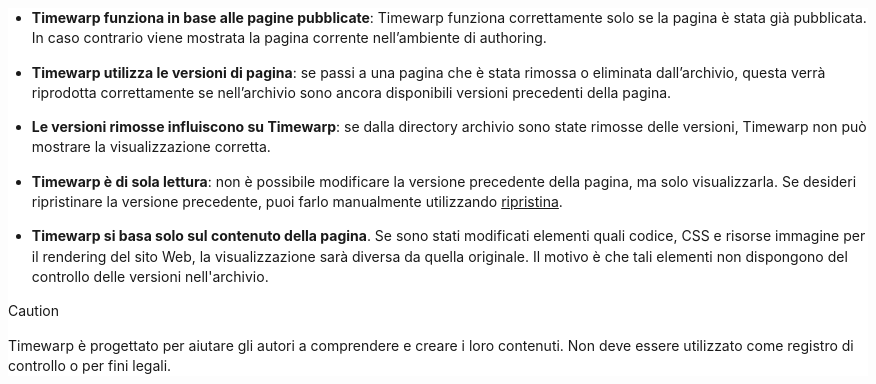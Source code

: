 * **Timewarp funziona in base alle pagine pubblicate**: Timewarp funziona correttamente solo se la pagina è stata già pubblicata. In caso contrario viene mostrata la pagina corrente nell’ambiente di authoring.
* **Timewarp utilizza le versioni di pagina**: se passi a una pagina che è stata rimossa o eliminata dall’archivio, questa verrà riprodotta correttamente se nell’archivio sono ancora disponibili versioni precedenti della pagina.
* **Le versioni rimosse influiscono su Timewarp**: se dalla directory archivio sono state rimosse delle versioni, Timewarp non può mostrare la visualizzazione corretta.

* **Timewarp è di sola lettura**: non è possibile modificare la versione precedente della pagina, ma solo visualizzarla. Se desideri ripristinare la versione precedente, puoi farlo manualmente utilizzando [ripristina](#main-pars-title-1).

* **Timewarp si basa solo sul contenuto della pagina**. Se sono stati modificati elementi quali codice, CSS e risorse immagine per il rendering del sito Web, la visualizzazione sarà diversa da quella originale. Il motivo è che tali elementi non dispongono del controllo delle versioni nell&#39;archivio.

>[!CAUTION]
>
>Timewarp è progettato per aiutare gli autori a comprendere e creare i loro contenuti. Non deve essere utilizzato come registro di controllo o per fini legali.
